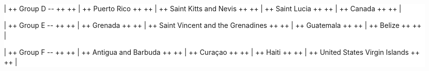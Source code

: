 | ++
Group D -- ++
 ++ 
| ++
Puerto Rico ++ 
 ++ 
| ++
Saint Kitts and Nevis ++ 
 ++ 
| ++
Saint Lucia ++ 
 ++ 
| ++
Canada ++ 
 ++
|

| ++
Group E -- ++
 ++ 
| ++
Grenada ++ 
 ++ 
| ++
Saint Vincent and the Grenadines ++ 
 ++ 
| ++
Guatemala ++ 
 ++ 
| ++
Belize ++ 
 ++
|

| ++
Group F -- ++
 ++ 
| ++
Antigua and Barbuda ++ 
 ++ 
| ++
Curaçao ++ 
 ++ 
| ++
Haiti ++ 
 ++ 
| ++
United States Virgin Islands ++ 
 ++
|
